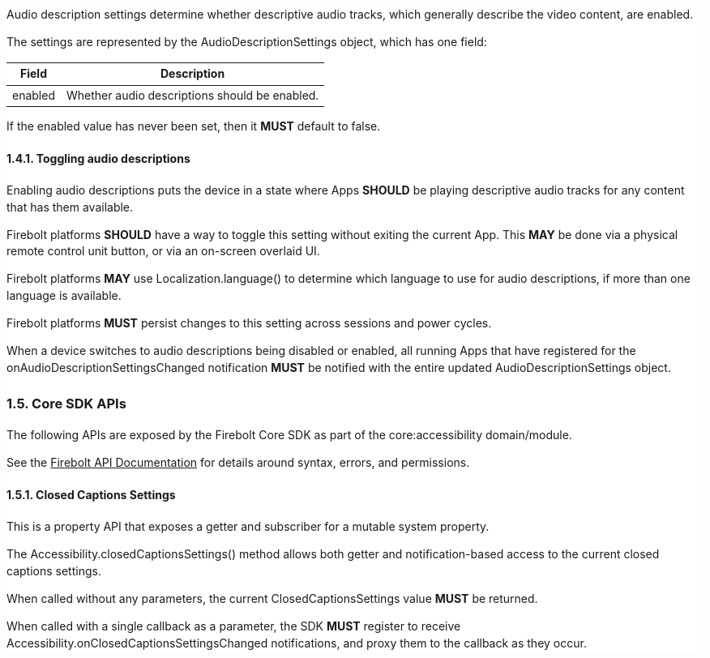 Audio description settings determine whether descriptive audio tracks,
which generally describe the video content, are enabled.

The settings are represented by the AudioDescriptionSettings object,
which has one field:

| Field   | Description                                   |
|---------|-----------------------------------------------|
| enabled | Whether audio descriptions should be enabled. |

If the enabled value has never been set, then it **MUST** default to
false.

#### 1.4.1. Toggling audio descriptions

Enabling audio descriptions puts the device in a state where Apps
**SHOULD** be playing descriptive audio tracks for any content that has
them available.

Firebolt platforms **SHOULD** have a way to toggle this setting without
exiting the current App. This **MAY** be done via a physical remote
control unit button, or via an on-screen overlaid UI.

Firebolt platforms **MAY** use Localization.language() to determine
which language to use for audio descriptions, if more than one language
is available.

Firebolt platforms **MUST** persist changes to this setting across
sessions and power cycles.

When a device switches to audio descriptions being disabled or enabled,
all running Apps that have registered for the
onAudioDescriptionSettingsChanged notification **MUST** be notified with
the entire updated AudioDescriptionSettings object.

### 1.5. Core SDK APIs

The following APIs are exposed by the Firebolt Core SDK as part of the
core:accessibility domain/module.

See the [Firebolt API
Documentation](https://developer.comcast.com/firebolt/core/sdk/latest/api/)
for details around syntax, errors, and permissions.

#### 1.5.1. Closed Captions Settings

This is a property API that exposes a getter and subscriber for a
mutable system property.

The Accessibility.closedCaptionsSettings() method allows both getter and
notification-based access to the current closed captions settings.

When called without any parameters, the current ClosedCaptionsSettings
value **MUST** be returned.

When called with a single callback as a parameter, the SDK **MUST**
register to receive Accessibility.onClosedCaptionsSettingsChanged
notifications, and proxy them to the callback as they occur.

